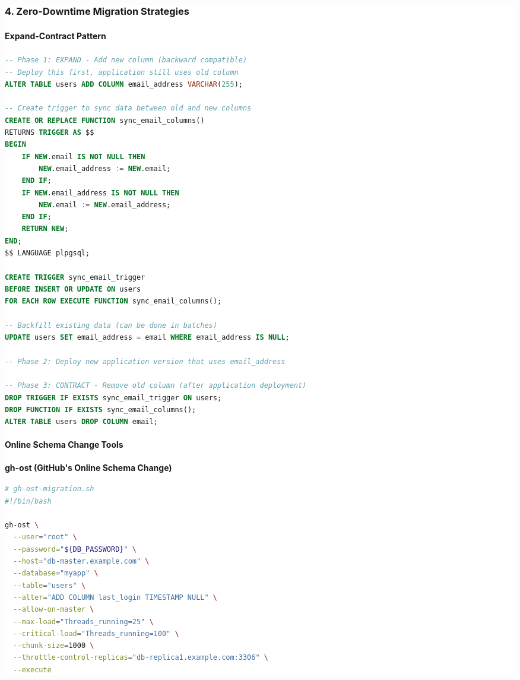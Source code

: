 ### 4. **Zero-Downtime Migration Strategies**

#### **Expand-Contract Pattern**
```sql
-- Phase 1: EXPAND - Add new column (backward compatible)
-- Deploy this first, application still uses old column
ALTER TABLE users ADD COLUMN email_address VARCHAR(255);

-- Create trigger to sync data between old and new columns
CREATE OR REPLACE FUNCTION sync_email_columns()
RETURNS TRIGGER AS $$
BEGIN
    IF NEW.email IS NOT NULL THEN
        NEW.email_address := NEW.email;
    END IF;
    IF NEW.email_address IS NOT NULL THEN
        NEW.email := NEW.email_address;
    END IF;
    RETURN NEW;
END;
$$ LANGUAGE plpgsql;

CREATE TRIGGER sync_email_trigger
BEFORE INSERT OR UPDATE ON users
FOR EACH ROW EXECUTE FUNCTION sync_email_columns();

-- Backfill existing data (can be done in batches)
UPDATE users SET email_address = email WHERE email_address IS NULL;

-- Phase 2: Deploy new application version that uses email_address

-- Phase 3: CONTRACT - Remove old column (after application deployment)
DROP TRIGGER IF EXISTS sync_email_trigger ON users;
DROP FUNCTION IF EXISTS sync_email_columns();
ALTER TABLE users DROP COLUMN email;
```

#### **Online Schema Change Tools**

**gh-ost (GitHub's Online Schema Change)**
```bash
# gh-ost-migration.sh
#!/bin/bash

gh-ost \
  --user="root" \
  --password="${DB_PASSWORD}" \
  --host="db-master.example.com" \
  --database="myapp" \
  --table="users" \
  --alter="ADD COLUMN last_login TIMESTAMP NULL" \
  --allow-on-master \
  --max-load="Threads_running=25" \
  --critical-load="Threads_running=100" \
  --chunk-size=1000 \
  --throttle-control-replicas="db-replica1.example.com:3306" \
  --execute
```
